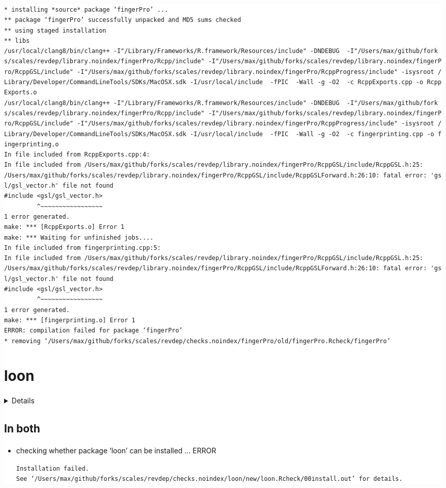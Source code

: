 ```
* installing *source* package ‘fingerPro’ ...
** package ‘fingerPro’ successfully unpacked and MD5 sums checked
** using staged installation
** libs
/usr/local/clang8/bin/clang++ -I"/Library/Frameworks/R.framework/Resources/include" -DNDEBUG  -I"/Users/max/github/forks/scales/revdep/library.noindex/fingerPro/Rcpp/include" -I"/Users/max/github/forks/scales/revdep/library.noindex/fingerPro/RcppGSL/include" -I"/Users/max/github/forks/scales/revdep/library.noindex/fingerPro/RcppProgress/include" -isysroot /Library/Developer/CommandLineTools/SDKs/MacOSX.sdk -I/usr/local/include  -fPIC  -Wall -g -O2  -c RcppExports.cpp -o RcppExports.o
/usr/local/clang8/bin/clang++ -I"/Library/Frameworks/R.framework/Resources/include" -DNDEBUG  -I"/Users/max/github/forks/scales/revdep/library.noindex/fingerPro/Rcpp/include" -I"/Users/max/github/forks/scales/revdep/library.noindex/fingerPro/RcppGSL/include" -I"/Users/max/github/forks/scales/revdep/library.noindex/fingerPro/RcppProgress/include" -isysroot /Library/Developer/CommandLineTools/SDKs/MacOSX.sdk -I/usr/local/include  -fPIC  -Wall -g -O2  -c fingerprinting.cpp -o fingerprinting.o
In file included from RcppExports.cpp:4:
In file included from /Users/max/github/forks/scales/revdep/library.noindex/fingerPro/RcppGSL/include/RcppGSL.h:25:
/Users/max/github/forks/scales/revdep/library.noindex/fingerPro/RcppGSL/include/RcppGSLForward.h:26:10: fatal error: 'gsl/gsl_vector.h' file not found
#include <gsl/gsl_vector.h> 
         ^~~~~~~~~~~~~~~~~~
1 error generated.
make: *** [RcppExports.o] Error 1
make: *** Waiting for unfinished jobs....
In file included from fingerprinting.cpp:5:
In file included from /Users/max/github/forks/scales/revdep/library.noindex/fingerPro/RcppGSL/include/RcppGSL.h:25:
/Users/max/github/forks/scales/revdep/library.noindex/fingerPro/RcppGSL/include/RcppGSLForward.h:26:10: fatal error: 'gsl/gsl_vector.h' file not found
#include <gsl/gsl_vector.h> 
         ^~~~~~~~~~~~~~~~~~
1 error generated.
make: *** [fingerprinting.o] Error 1
ERROR: compilation failed for package ‘fingerPro’
* removing ‘/Users/max/github/forks/scales/revdep/checks.noindex/fingerPro/old/fingerPro.Rcheck/fingerPro’

```
# loon

<details></details>

## In both

*   checking whether package ‘loon’ can be installed ... ERROR
    ```
    Installation failed.
    See ‘/Users/max/github/forks/scales/revdep/checks.noindex/loon/new/loon.Rcheck/00install.out’ for details.
    ```
